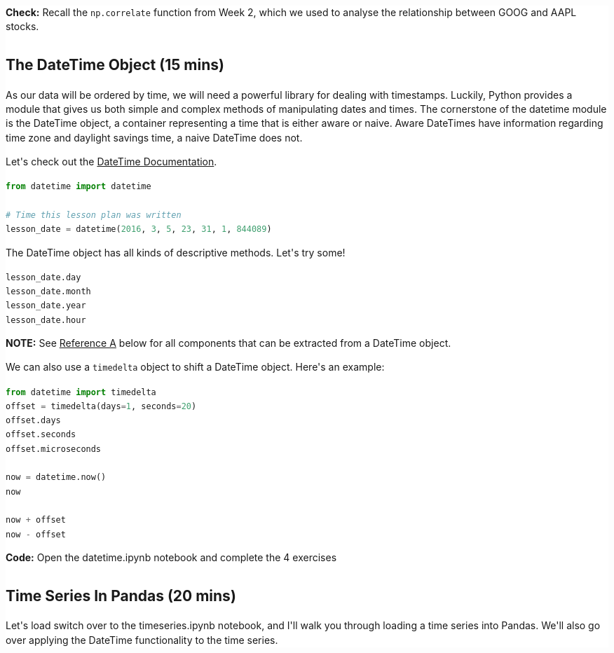 
**Check:** Recall the `np.correlate` function from Week 2, which we used to analyse the relationship between GOOG and AAPL stocks.

<a name="introduction"></a>
## The DateTime Object (15 mins)

As our data will be ordered by time, we will need a powerful library for dealing with timestamps. Luckily, Python provides a module that gives us both simple and complex methods of manipulating dates and times. The cornerstone of the datetime module is the DateTime object, a container representing a time that is either aware or naive. Aware DateTimes have information regarding time zone and daylight savings time, a naive DateTime does not.

Let's check out the [DateTime Documentation](https://docs.python.org/2/library/datetime.html).

```python
from datetime import datetime

# Time this lesson plan was written
lesson_date = datetime(2016, 3, 5, 23, 31, 1, 844089)
```

The DateTime object has all kinds of descriptive methods. Let's try some!

```python
lesson_date.day
lesson_date.month
lesson_date.year
lesson_date.hour
```

**NOTE:** See [Reference A](#ref-a) below for all components that can be extracted from a DateTime object.

We can also use a `timedelta` object to shift a DateTime object. Here's an example:

```python
from datetime import timedelta
offset = timedelta(days=1, seconds=20)
offset.days
offset.seconds
offset.microseconds

now = datetime.now()
now

now + offset
now - offset
```

**Code:** Open the datetime.ipynb notebook and complete the 4 exercises

<a name="demo"></a>
## Time Series In Pandas (20 mins)

Let's load switch over to the timeseries.ipynb notebook, and I'll walk you through loading a time series into Pandas. We'll also go over applying the DateTime functionality to the time series.
